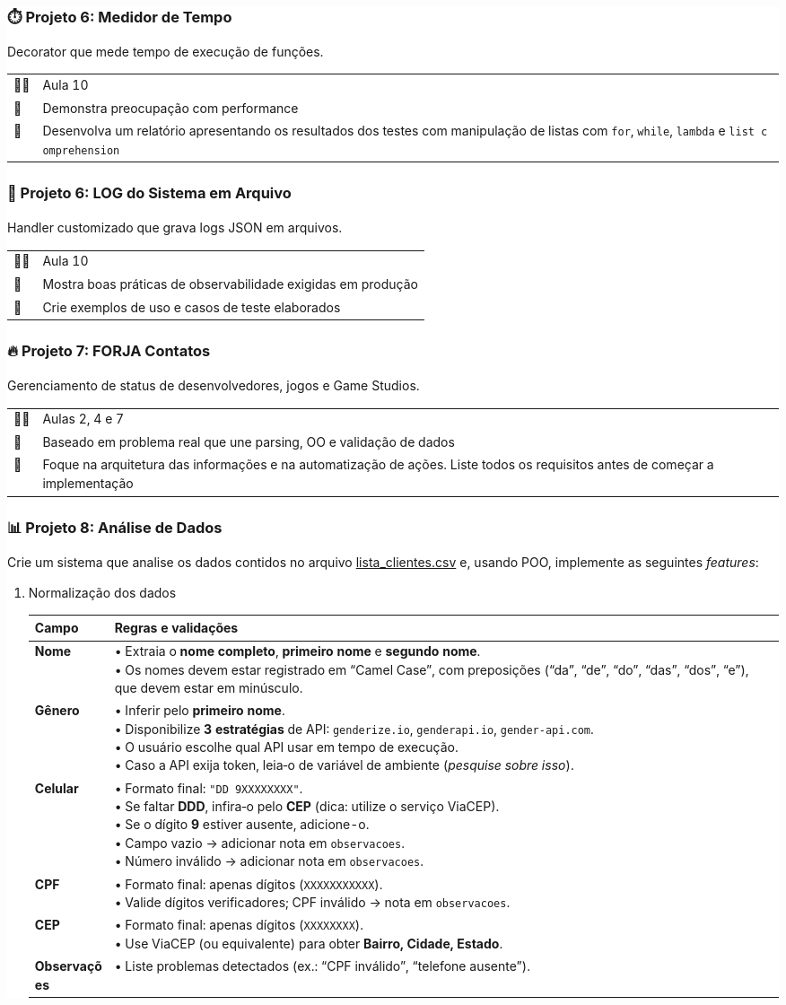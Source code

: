 ### ⏱️ Projeto 6: Medidor de Tempo

Decorator que mede tempo de execução de funções.

| | |
| - | - |
|👨‍🏫|Aula 10|
|💎|Demonstra preocupação com performance|
|🧩|Desenvolva um relatório apresentando os resultados dos testes com manipulação de listas com `for`, `while`, `lambda` e `list comprehension`|

### 📝 Projeto 6: LOG do Sistema em Arquivo

Handler customizado que grava logs JSON em arquivos.

| | |
| - | - |
|👨‍🏫|Aula 10|
|💎|Mostra boas práticas de observabilidade exigidas em produção|
|🧩|Crie exemplos de uso e casos de teste elaborados|

### 🔥 Projeto 7: FORJA Contatos

Gerenciamento de status de desenvolvedores, jogos e Game Studios.

| | |
| - | - |
|👨‍🏫|Aulas 2, 4 e 7|
|💎|Baseado em problema real que une parsing, OO e validação de dados|
|🧩|Foque na arquitetura das informações e na automatização de ações. Liste todos os requisitos antes de começar a implementação|

### 📊 Projeto 8: Análise de Dados

Crie um sistema que analise os dados contidos no arquivo [lista_clientes.csv](/aula12/lista_clientes.csv) e, usando POO, implemente as seguintes _features_:

1. Normalização dos dados

    | Campo | Regras e validações|
    | ----- | ------------------ |
    | **Nome**        | • Extraia o **nome completo**, **primeiro nome** e **segundo nome**.<br>• Os nomes devem estar registrado em “Camel Case”, com preposições (“da”, “de”, “do”, “das”, “dos”, “e”), que devem estar em minúsculo. |
    | **Gênero**      | • Inferir pelo **primeiro nome**.<br>• Disponibilize **3 estratégias** de API: `genderize.io`, `genderapi.io`, `gender-api.com`.<br>• O usuário escolhe qual API usar em tempo de execução.<br>• Caso a API exija token, leia‐o de variável de ambiente (_pesquise sobre isso_). |
    | **Celular**     | • Formato final: `"DD 9XXXXXXXX"`.<br>• Se faltar **DDD**, infira‐o pelo **CEP** (dica: utilize o serviço ViaCEP).<br>• Se o dígito **9** estiver ausente, adicione-o.<br>• Campo vazio → adicionar nota em `observacoes`.<br>• Número inválido → adicionar nota em `observacoes`. |
    | **CPF**         | • Formato final: apenas dígitos (`XXXXXXXXXXX`).<br>• Valide dígitos verificadores; CPF inválido → nota em `observacoes`.  |
    | **CEP**         | • Formato final: apenas dígitos (`XXXXXXXX`).<br>• Use ViaCEP (ou equivalente) para obter **Bairro, Cidade, Estado**. |
    | **Observações** | • Liste problemas detectados (ex.: “CPF inválido”, “telefone ausente”). |
